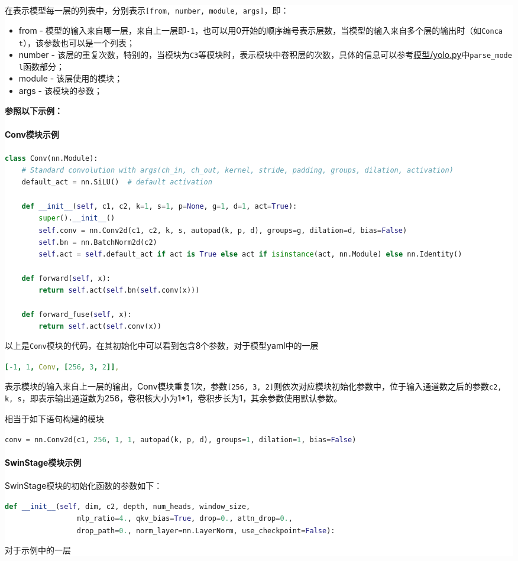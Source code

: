 在表示模型每一层的列表中，分别表示`[from, number, module, args]`，即：

-   from - 模型的输入来自哪一层，来自上一层即`-1`，也可以用0开始的顺序编号表示层数，当模型的输入来自多个层的输出时（如`Concat`），该参数也可以是一个列表；
-   number - 该层的重复次数，特别的，当模块为`C3`等模块时，表示模块中卷积层的次数，具体的信息可以参考[模型/yolo.py](./models/yolo.py)中`parse_model`函数部分；
-   module - 该层使用的模块；
-   args - 该模块的参数；

**参照以下示例：**

#### Conv模块示例

```python
class Conv(nn.Module):
    # Standard convolution with args(ch_in, ch_out, kernel, stride, padding, groups, dilation, activation)
    default_act = nn.SiLU()  # default activation

    def __init__(self, c1, c2, k=1, s=1, p=None, g=1, d=1, act=True):
        super().__init__()
        self.conv = nn.Conv2d(c1, c2, k, s, autopad(k, p, d), groups=g, dilation=d, bias=False)
        self.bn = nn.BatchNorm2d(c2)
        self.act = self.default_act if act is True else act if isinstance(act, nn.Module) else nn.Identity()

    def forward(self, x):
        return self.act(self.bn(self.conv(x)))

    def forward_fuse(self, x):
        return self.act(self.conv(x))
```

以上是`Conv`模块的代码，在其初始化中可以看到包含8个参数，对于模型yaml中的一层

```yaml
[-1, 1, Conv, [256, 3, 2]],
```

表示模块的输入来自上一层的输出，Conv模块重复1次，参数`[256, 3, 2]`则依次对应模块初始化参数中，位于输入通道数之后的参数`c2, k, s`，即表示输出通道数为256，卷积核大小为1\*1，卷积步长为1，其余参数使用默认参数。

相当于如下语句构建的模块

```python
conv = nn.Conv2d(c1, 256, 1, 1, autopad(k, p, d), groups=1, dilation=1, bias=False)
```

#### SwinStage模块示例

SwinStage模块的初始化函数的参数如下：

```python
def __init__(self, dim, c2, depth, num_heads, window_size,
                 mlp_ratio=4., qkv_bias=True, drop=0., attn_drop=0.,
                 drop_path=0., norm_layer=nn.LayerNorm, use_checkpoint=False):
```

对于示例中的一层
